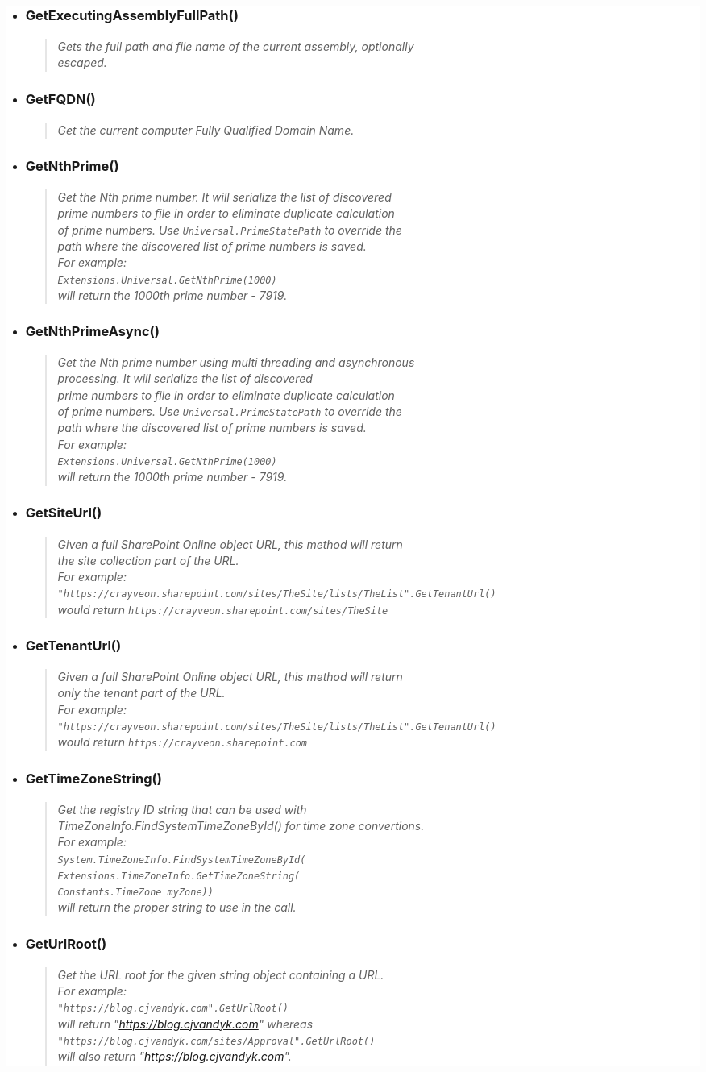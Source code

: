 - ### **GetExecutingAssemblyFullPath()**
    > _Gets the full path and file name of the current assembly, optionally<br>
        escaped._

- ### **GetFQDN()**
    > _Get the current computer Fully Qualified Domain Name._

- ### **GetNthPrime()**
    > _Get the Nth prime number.  It will serialize the list of discovered<br>
        prime numbers to file in order to eliminate duplicate calculation<br>
		of prime numbers.  Use `Universal.PrimeStatePath` to override the<br>
		path where the discovered list of prime numbers is saved.<br>
        For example:<br>
            `Extensions.Universal.GetNthPrime(1000)`<br>
        will return the 1000th prime number - 7919._

- ### **GetNthPrimeAsync()**
    > _Get the Nth prime number using multi threading and asynchronous<br>
        processing.  It will serialize the list of discovered<br>
        prime numbers to file in order to eliminate duplicate calculation<br>
		of prime numbers.  Use `Universal.PrimeStatePath` to override the<br>
		path where the discovered list of prime numbers is saved.<br>
        For example:<br>
            `Extensions.Universal.GetNthPrime(1000)`<br>
        will return the 1000th prime number - 7919._

- ### **GetSiteUrl()**
    > _Given a full SharePoint Online object URL, this method will return<br>
        the site collection part of the URL.<br>
        For example:<br>
            `"https://crayveon.sharepoint.com/sites/TheSite/lists/TheList".GetTenantUrl()`<br>
        would return `https://crayveon.sharepoint.com/sites/TheSite`_

- ### **GetTenantUrl()**
    > _Given a full SharePoint Online object URL, this method will return<br>
        only the tenant part of the URL.<br>
        For example:<br>
            `"https://crayveon.sharepoint.com/sites/TheSite/lists/TheList".GetTenantUrl()`<br>
        would return `https://crayveon.sharepoint.com`_

- ### **GetTimeZoneString()**
    > _Get the registry ID string that can be used with<br>
        TimeZoneInfo.FindSystemTimeZoneById() for time zone convertions.<br>
        For example:<br>
            `System.TimeZoneInfo.FindSystemTimeZoneById(`<br>
                `Extensions.TimeZoneInfo.GetTimeZoneString(`<br>
                    `Constants.TimeZone myZone))`<br>
        will return the proper string to use in the call._

- ### **GetUrlRoot()**
    > _Get the URL root for the given string object containing a URL.<br>
        For example:<br>
            `"https://blog.cjvandyk.com".GetUrlRoot()`<br>
        will return "https://blog.cjvandyk.com" whereas<br>
            `"https://blog.cjvandyk.com/sites/Approval".GetUrlRoot()`<br>
        will also return "https://blog.cjvandyk.com"._

